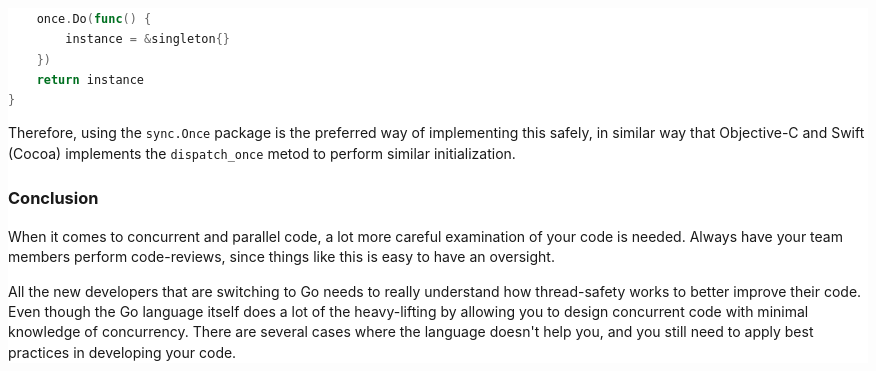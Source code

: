 ```go
    once.Do(func() {
        instance = &singleton{}
    })
    return instance
}
```

Therefore, using the ```sync.Once``` package is the preferred way of implementing this safely, in similar way that Objective-C and Swift (Cocoa) implements the ```dispatch_once``` metod to perform similar initialization.


### Conclusion

When it comes to concurrent and parallel code, a lot more careful examination of your code is needed. Always have your team members perform code-reviews, since things like this is easy to have an oversight.

All the new developers that are switching to Go needs to really understand how thread-safety works to better improve their code. Even though the Go language itself does a lot of the heavy-lifting by allowing you to design concurrent code with minimal knowledge of concurrency. There are several cases where the language doesn't help you, and you still need to apply best practices in developing your code.
